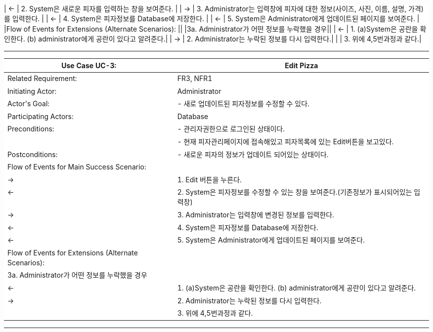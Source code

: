 | ←                                         | 2. System은 새로운 피자를 입력하는 창을 보여준다.    |
| →                                         | 3. Administrator는 입력창에 피자에 대한 정보(사이즈, 사진, 이름, 설명, 가격)를 입력한다. |
| ←                                         | 4. System은 피자정보를 Database에 저장한다.          |
| ←                                         | 5. System은 Administrator에게 업데이트된 페이지를 보여준다. |
|Flow of Events for Extensions (Alternate Scenarios): ||
|3a. Administrator가 어떤 정보를 누락했을 경우||
| ←                                         | 1. (a)System은 공란을 확인한다. (b) administrator에게 공란이 있다고 알려준다.|
| →                                         | 2. Administrator는 누락된 정보를 다시 입력한다.|
|                                           | 3. 위에 4,5번과정과 같다.|

---

| Use Case UC-3:                            |  Edit Pizza                                          |
| ----------------------------------------- | --------------------------------------------------- |
| Related Requirement:                      | FR3, NFR1                                                |
| Initiating Actor:                         | Administrator                                       |
| Actor's Goal:                             | - 새로 업데이트된 피자정보를 수정할 수 있다.      |
| Participating Actors:                     | Database                                            |
| Preconditions:                            | - 관리자권한으로 로그인된 상태이다.                 |
|                                           | - 현재 피자관리페이지에 접속해있고 피자목록에 있는 Edit버튼을 보고있다.         |
| Postconditions:                           | - 새로운 피자의 정보가 업데이트 되어있는 상태이다.        |
| Flow of Events for Main Success Scenario: |                                                     |
| →                                         | 1. Edit 버튼을 누른다.       |
| ←                                         | 2. System은 피자정보를 수정할 수 있는 창을 보여준다.(기존정보가 표시되어있는 입력창)    |
| →                                         | 3. Administrator는 입력창에 변경된 정보를 입력한다. |
| ←                                         | 4. System은 피자정보를 Database에 저장한다.          |
| ←                                         | 5. System은 Administrator에게 업데이트된 페이지를 보여준다. |
|Flow of Events for Extensions (Alternate Scenarios): ||
|3a. Administrator가 어떤 정보를 누락했을 경우||
| ←                                         | 1. (a)System은 공란을 확인한다. (b) administrator에게 공란이 있다고 알려준다.|
| →                                         | 2. Administrator는 누락된 정보를 다시 입력한다.|
|                                           | 3. 위에 4,5번과정과 같다.|

---